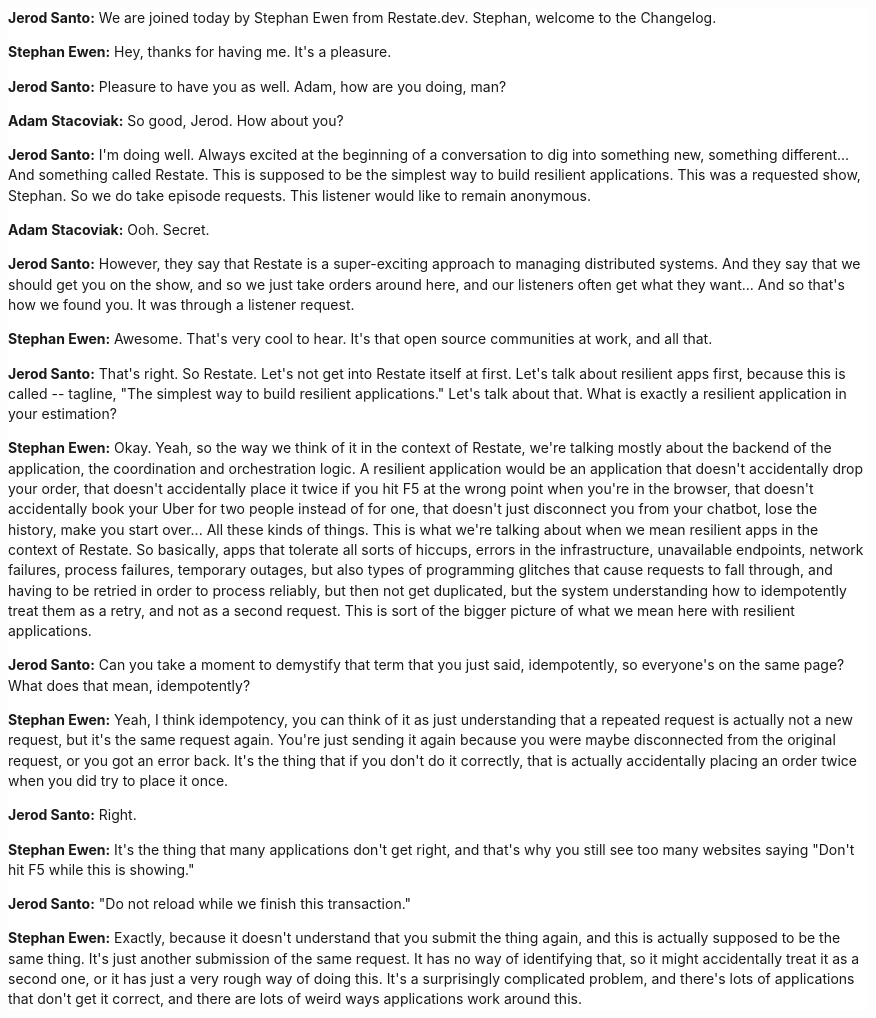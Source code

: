 **Jerod Santo:** We are joined today by Stephan Ewen from Restate.dev. Stephan, welcome to the Changelog.

**Stephan Ewen:** Hey, thanks for having me. It's a pleasure.

**Jerod Santo:** Pleasure to have you as well. Adam, how are you doing, man?

**Adam Stacoviak:** So good, Jerod. How about you?

**Jerod Santo:** I'm doing well. Always excited at the beginning of a conversation to dig into something new, something different... And something called Restate. This is supposed to be the simplest way to build resilient applications. This was a requested show, Stephan. So we do take episode requests. This listener would like to remain anonymous.

**Adam Stacoviak:** Ooh. Secret.

**Jerod Santo:** However, they say that Restate is a super-exciting approach to managing distributed systems. And they say that we should get you on the show, and so we just take orders around here, and our listeners often get what they want... And so that's how we found you. It was through a listener request.

**Stephan Ewen:** Awesome. That's very cool to hear. It's that open source communities at work, and all that.

**Jerod Santo:** That's right. So Restate. Let's not get into Restate itself at first. Let's talk about resilient apps first, because this is called -- tagline, "The simplest way to build resilient applications." Let's talk about that. What is exactly a resilient application in your estimation?

**Stephan Ewen:** Okay. Yeah, so the way we think of it in the context of Restate, we're talking mostly about the backend of the application, the coordination and orchestration logic. A resilient application would be an application that doesn't accidentally drop your order, that doesn't accidentally place it twice if you hit F5 at the wrong point when you're in the browser, that doesn't accidentally book your Uber for two people instead of for one, that doesn't just disconnect you from your chatbot, lose the history, make you start over... All these kinds of things. This is what we're talking about when we mean resilient apps in the context of Restate. So basically, apps that tolerate all sorts of hiccups, errors in the infrastructure, unavailable endpoints, network failures, process failures, temporary outages, but also types of programming glitches that cause requests to fall through, and having to be retried in order to process reliably, but then not get duplicated, but the system understanding how to idempotently treat them as a retry, and not as a second request. This is sort of the bigger picture of what we mean here with resilient applications.

**Jerod Santo:** Can you take a moment to demystify that term that you just said, idempotently, so everyone's on the same page? What does that mean, idempotently?

**Stephan Ewen:** Yeah, I think idempotency, you can think of it as just understanding that a repeated request is actually not a new request, but it's the same request again. You're just sending it again because you were maybe disconnected from the original request, or you got an error back. It's the thing that if you don't do it correctly, that is actually accidentally placing an order twice when you did try to place it once.

**Jerod Santo:** Right.

**Stephan Ewen:** It's the thing that many applications don't get right, and that's why you still see too many websites saying "Don't hit F5 while this is showing."

**Jerod Santo:** "Do not reload while we finish this transaction."

**Stephan Ewen:** Exactly, because it doesn't understand that you submit the thing again, and this is actually supposed to be the same thing. It's just another submission of the same request. It has no way of identifying that, so it might accidentally treat it as a second one, or it has just a very rough way of doing this. It's a surprisingly complicated problem, and there's lots of applications that don't get it correct, and there are lots of weird ways applications work around this.

